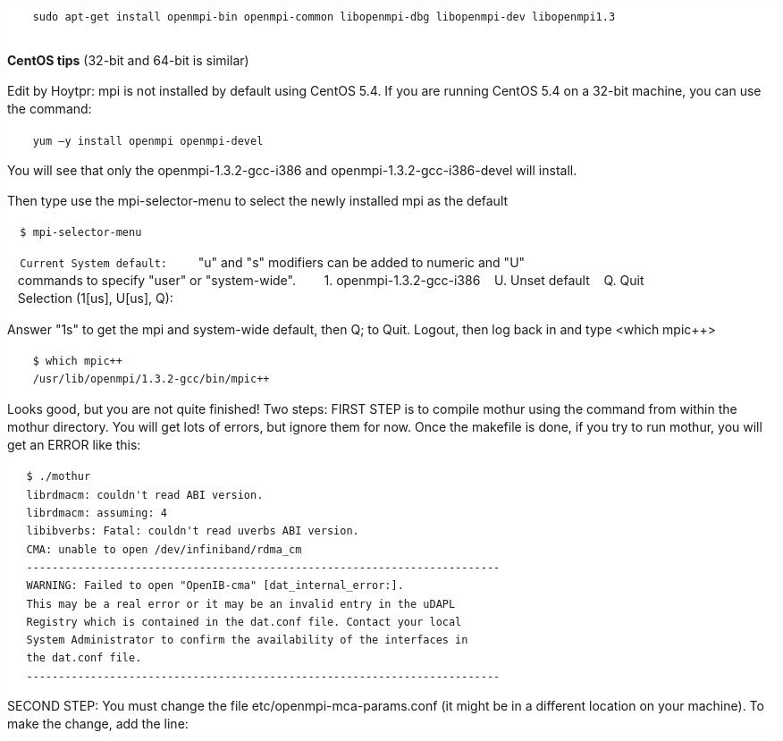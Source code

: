         sudo apt-get install openmpi-bin openmpi-common libopenmpi-dbg libopenmpi-dev libopenmpi1.3
##

**CentOS tips** (32-bit and 64-bit is similar)

Edit by Hoytpr: mpi is not installed by default using CentOS 5.4. If you
are running CentOS 5.4 on a 32-bit machine, you can use the command:

        yum –y install openmpi openmpi-devel

You will see that only the openmpi-1.3.2-gcc-i386 and
openmpi-1.3.2-gcc-i386-devel will install.

Then type use the mpi-selector-menu to select the newly installed mpi as
the default

      $ mpi-selector-menu
`  Current System default: `<none>
      
       "u" and "s" modifiers can be added to numeric and "U"
       commands to specify "user" or "system-wide".
       
       1. openmpi-1.3.2-gcc-i386
       U. Unset default
       Q. Quit
       
       Selection (1[us], U[us], Q):

Answer "1s" to get the mpi and system-wide default, then Q; to Quit.
Logout, then log back in and type \<which mpic++\>

        $ which mpic++
        /usr/lib/openmpi/1.3.2-gcc/bin/mpic++

Looks good, but you are not quite finished! Two steps: FIRST STEP is to
compile mothur using the <make> command from within the mothur
directory. You will get lots of errors, but ignore them for now. Once
the makefile is done, if you try to run mothur, you will get an ERROR
like this:

       $ ./mothur
       librdmacm: couldn't read ABI version.
       librdmacm: assuming: 4
       libibverbs: Fatal: couldn't read uverbs ABI version.
       CMA: unable to open /dev/infiniband/rdma_cm
       --------------------------------------------------------------------------
       WARNING: Failed to open "OpenIB-cma" [dat_internal_error:].
       This may be a real error or it may be an invalid entry in the uDAPL
       Registry which is contained in the dat.conf file. Contact your local
       System Administrator to confirm the availability of the interfaces in
       the dat.conf file.
       --------------------------------------------------------------------------

SECOND STEP: You must change the file etc/openmpi-mca-params.conf (it
might be in a different location on your machine). To make the change,
add the line:
